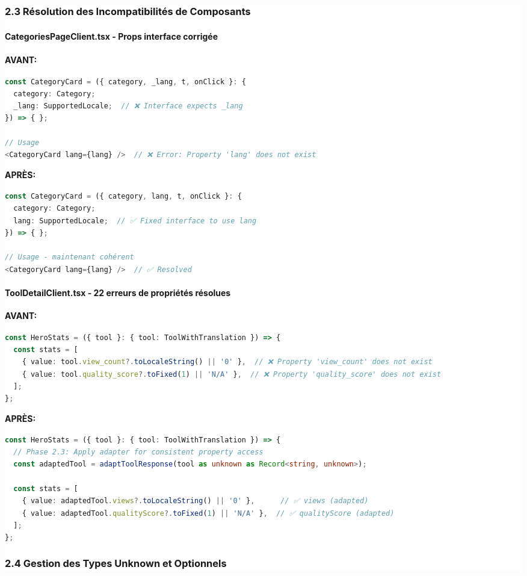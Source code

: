 ### 2.3 Résolution des Incompatibilités de Composants

#### **CategoriesPageClient.tsx** - Props interface corrigée
**AVANT:**
```typescript
const CategoryCard = ({ category, _lang, t, onClick }: {
  category: Category;
  _lang: SupportedLocale;  // ❌ Interface expects _lang
}) => { };

// Usage
<CategoryCard lang={lang} />  // ❌ Error: Property 'lang' does not exist
```

**APRÈS:**
```typescript
const CategoryCard = ({ category, lang, t, onClick }: {
  category: Category;
  lang: SupportedLocale;  // ✅ Fixed interface to use lang
}) => { };

// Usage - maintenant cohérent
<CategoryCard lang={lang} />  // ✅ Resolved
```

#### **ToolDetailClient.tsx** - 22 erreurs de propriétés résolues
**AVANT:**
```typescript
const HeroStats = ({ tool }: { tool: ToolWithTranslation }) => {
  const stats = [
    { value: tool.view_count?.toLocaleString() || '0' },  // ❌ Property 'view_count' does not exist
    { value: tool.quality_score?.toFixed(1) || 'N/A' },  // ❌ Property 'quality_score' does not exist
  ];
};
```

**APRÈS:**
```typescript
const HeroStats = ({ tool }: { tool: ToolWithTranslation }) => {
  // Phase 2.3: Apply adapter for consistent property access
  const adaptedTool = adaptToolResponse(tool as unknown as Record<string, unknown>);
  
  const stats = [
    { value: adaptedTool.views?.toLocaleString() || '0' },      // ✅ views (adapted)
    { value: adaptedTool.qualityScore?.toFixed(1) || 'N/A' },  // ✅ qualityScore (adapted)
  ];
};
```

### 2.4 Gestion des Types Unknown et Optionnels
